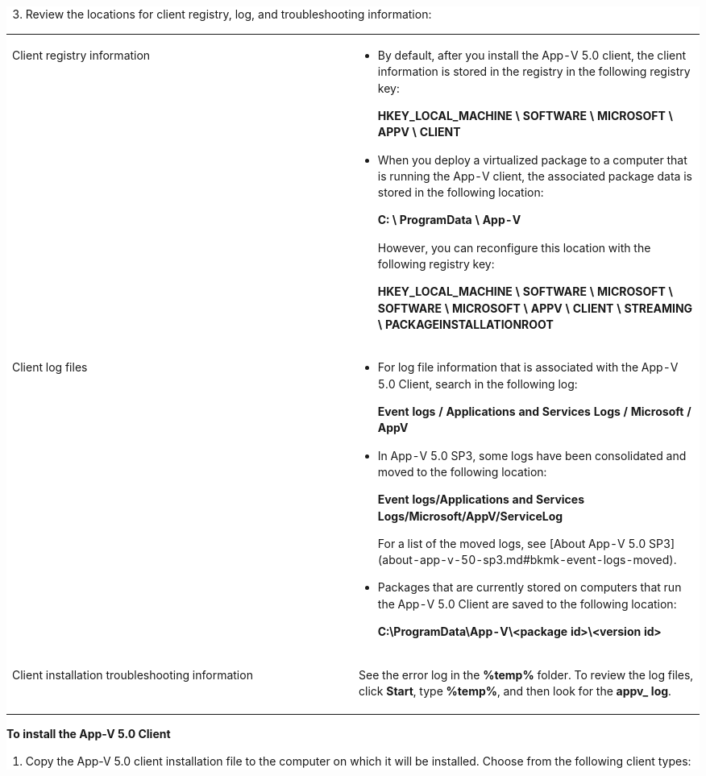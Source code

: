      

3.  Review the locations for client registry, log, and troubleshooting information:

<table>
<colgroup>
<col width="50%" />
<col width="50%" />
</colgroup>
<tbody>
<tr class="odd">
<td align="left"><p>Client registry information</p></td>
<td align="left"><ul>
<li><p>By default, after you install the App-V 5.0 client, the client information is stored in the registry in the following registry key:</p>
<p><strong>HKEY_LOCAL_MACHINE \ SOFTWARE \ MICROSOFT \ APPV \ CLIENT</strong></p></li>
<li><p>When you deploy a virtualized package to a computer that is running the App-V client, the associated package data is stored in the following location:</p>
<p><strong>C: \ ProgramData \ App-V</strong></p>
<p>However, you can reconfigure this location with the following registry key:</p>
<p><strong>HKEY_LOCAL_MACHINE \ SOFTWARE \ MICROSOFT \ SOFTWARE \ MICROSOFT \ APPV \ CLIENT \ STREAMING \ PACKAGEINSTALLATIONROOT</strong></p></li>
</ul></td>
</tr>
<tr class="even">
<td align="left"><p>Client log files</p></td>
<td align="left"><ul>
<li><p>For log file information that is associated with the App-V 5.0 Client, search in the following log:</p>
<p><strong>Event logs / Applications and Services Logs / Microsoft / AppV</strong></p></li>
<li><p>In App-V 5.0 SP3, some logs have been consolidated and moved to the following location:</p>
<p><strong>Event logs/Applications and Services Logs/Microsoft/AppV/ServiceLog</strong></p>
<p>For a list of the moved logs, see [About App-V 5.0 SP3](about-app-v-50-sp3.md#bkmk-event-logs-moved).</p></li>
<li><p>Packages that are currently stored on computers that run the App-V 5.0 Client are saved to the following location:</p>
<p><strong>C:\ProgramData\App-V\&lt;package id&gt;\&lt;version id&gt;</strong></p></li>
</ul></td>
</tr>
<tr class="odd">
<td align="left"><p>Client installation troubleshooting information</p></td>
<td align="left"><p>See the error log in the <strong>%temp%</strong> folder. To review the log files, click <strong>Start</strong>, type <strong>%temp%</strong>, and then look for the <strong>appv_ log</strong>.</p></td>
</tr>
</tbody>
</table>

 

**To install the App-V 5.0 Client**

1.  Copy the App-V 5.0 client installation file to the computer on which it will be installed. Choose from the following client types:
